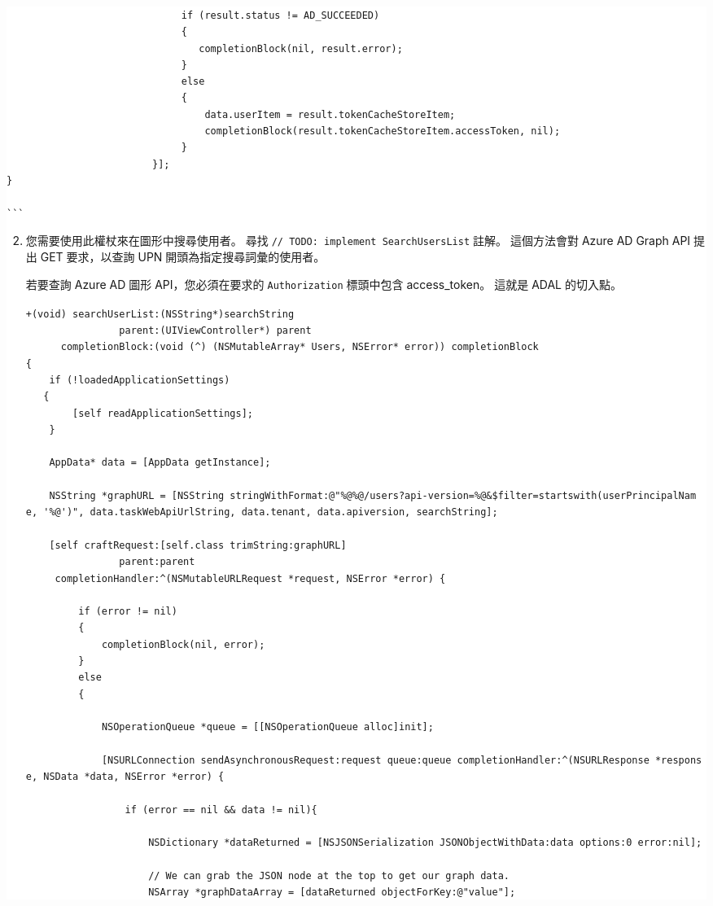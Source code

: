                                   if (result.status != AD_SUCCEEDED)
                                  {
                                     completionBlock(nil, result.error);
                                  }
                                  else
                                  {
                                      data.userItem = result.tokenCacheStoreItem;
                                      completionBlock(result.tokenCacheStoreItem.accessToken, nil);
                                  }
                             }];
    }

    ```

2. 您需要使用此權杖來在圖形中搜尋使用者。 尋找 `// TODO: implement SearchUsersList` 註解。 這個方法會對 Azure AD Graph API 提出 GET 要求，以查詢 UPN 開頭為指定搜尋詞彙的使用者。 

    若要查詢 Azure AD 圖形 API，您必須在要求的 `Authorization` 標頭中包含 access_token。 這就是 ADAL 的切入點。

    ```ObjC
    +(void) searchUserList:(NSString*)searchString
                    parent:(UIViewController*) parent
          completionBlock:(void (^) (NSMutableArray* Users, NSError* error)) completionBlock
    {
        if (!loadedApplicationSettings)
       {
            [self readApplicationSettings];
        }
        
        AppData* data = [AppData getInstance];

        NSString *graphURL = [NSString stringWithFormat:@"%@%@/users?api-version=%@&$filter=startswith(userPrincipalName, '%@')", data.taskWebApiUrlString, data.tenant, data.apiversion, searchString];

        [self craftRequest:[self.class trimString:graphURL]
                    parent:parent
         completionHandler:^(NSMutableURLRequest *request, NSError *error) {

             if (error != nil)
             {
                 completionBlock(nil, error);
             }
             else
             {

                 NSOperationQueue *queue = [[NSOperationQueue alloc]init];

                 [NSURLConnection sendAsynchronousRequest:request queue:queue completionHandler:^(NSURLResponse *response, NSData *data, NSError *error) {

                     if (error == nil && data != nil){

                         NSDictionary *dataReturned = [NSJSONSerialization JSONObjectWithData:data options:0 error:nil];

                         // We can grab the JSON node at the top to get our graph data.
                         NSArray *graphDataArray = [dataReturned objectForKey:@"value"];

